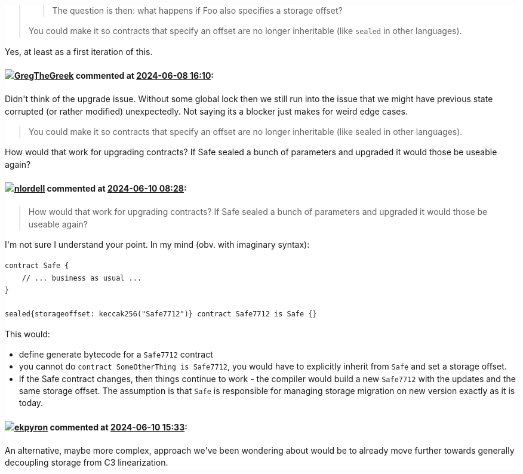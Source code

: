 > > The question is then: what happens if Foo also specifies a storage offset?
> 
> You could make it so contracts that specify an offset are no longer inheritable (like `sealed` in other languages).

Yes, at least as a first iteration of this.

#### <img src="https://avatars.githubusercontent.com/u/16929357?u=a148cf5f5bd8d1324a1044cc1bd38c6b6e1c74f1&v=4" width="50">[GregTheGreek](https://github.com/GregTheGreek) commented at [2024-06-08 16:10](https://github.com/ethereum/solidity/issues/597#issuecomment-2156089756):

Didn't think of the upgrade issue. Without some global lock then we still run into the issue that we might have previous state corrupted (or rather modified) unexpectedly. Not saying its a blocker just makes for weird edge cases. 


> You could make it so contracts that specify an offset are no longer inheritable (like sealed in other languages).


How would that work for upgrading contracts? If Safe sealed a bunch of parameters and upgraded it would those be useable again?

#### <img src="https://avatars.githubusercontent.com/u/4210206?v=4" width="50">[nlordell](https://github.com/nlordell) commented at [2024-06-10 08:28](https://github.com/ethereum/solidity/issues/597#issuecomment-2157696239):

> How would that work for upgrading contracts? If Safe sealed a bunch of parameters and upgraded it would those be useable again?

I'm not sure I understand your point. In my mind (obv. with imaginary syntax):

```solidity
contract Safe {
    // ... business as usual ...
}

sealed{storageoffset: keccak256("Safe7712")} contract Safe7712 is Safe {}
```

This would:
- define generate bytecode for a `Safe7712` contract
- you cannot do `contract SomeOtherThing is Safe7712`, you would have to explicitly inherit from `Safe` and set a storage offset.
- If the Safe contract changes, then things continue to work - the compiler would build a new `Safe7712` with the updates and the same storage offset. The assumption is that `Safe` is responsible for managing storage migration on new version exactly as it is today.

#### <img src="https://avatars.githubusercontent.com/u/1347491?v=4" width="50">[ekpyron](https://github.com/ekpyron) commented at [2024-06-10 15:33](https://github.com/ethereum/solidity/issues/597#issuecomment-2158673576):

An alternative, maybe more complex, approach we've been wondering about would be to already move further towards generally decoupling storage from C3 linearization.
